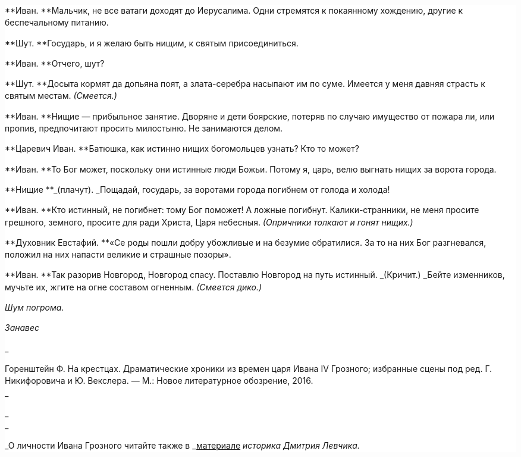 **Иван. **Мальчик, не все ватаги доходят до Иерусалима. Одни стремятся к покаянному хождению, другие к беспечальному питанию.

**Шут. **Государь, и я желаю быть нищим, к святым присоединиться.

**Иван. **Отчего, шут?

**Шут. **Досыта кормят да допьяна поят, а злата-серебра насыпают им по суме. Имеется у меня давняя страсть к святым местам. _(Смеется.)_

**Иван. **Нищие — прибыльное занятие. Дворяне и дети боярские, потеряв по случаю имущество от пожара ли, или пропив, предпочитают просить милостыню. Не занимаются делом.

**Царевич Иван. **Батюшка, как истинно нищих богомольцев узнать? Кто то может?

**Иван. **То Бог может, поскольку они истинные люди Божьи. Потому я, царь, велю выгнать нищих за ворота города.

**Нищие **_(плачут). _Пощадай, государь, за воротами города погибнем от голода и холода!

**Иван. **Кто истинный, не погибнет: тому Бог поможет! А ложные погибнут. Калики-странники, не меня просите грешного, земного, просите для ради Христа, Царя небесныя. _(Опричники толкают и гонят нищих.)_

**Духовник Евстафий. **«Се роды пошли добру убожливые и на безумие обратилися. За то на них Бог разгневался, положил на них напасти великие и страшные позоры».

**Иван. **Так разорив Новгород, Новгород спасу. Поставлю Новгород на путь истинный. _(Кричит.) _Бейте изменников, мучьте их, жгите на огне составом огненным. _(Смеется дико.)_

_Шум погрома._

_Занавес_

_  
  
Горенштейн Ф. На крестцах. Драматические хроники из времен царя Ивана IV Грозного; избранные сцены под ред. Г. Никифоровича и Ю. Векслера. — М.: Новое литературное обозрение, 2016.  
_

_  
_

_О личности Ивана Грозного читайте также в _[материале](https://discours.io/articles/social/exegi-monumentum) _историка Дмитрия Левчика._  

